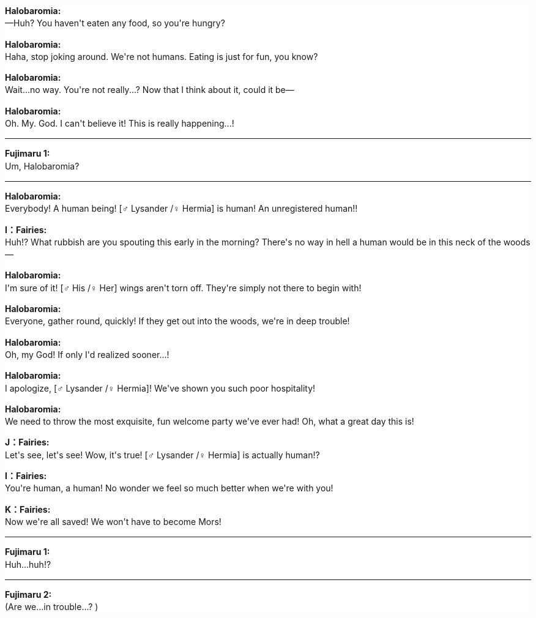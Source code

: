 **Halobaromia:**   
&mdash;Huh? You haven't eaten any food, so you're hungry?   
  
**Halobaromia:**   
Haha, stop joking around. We're not humans. Eating is just for fun, you know?   
  
**Halobaromia:**   
Wait...no way. You're not really...? Now that I think about it, could it be&mdash;  
  
**Halobaromia:**   
Oh. My. God. I can't believe it! This is really happening...!   
  
---  
  
**Fujimaru 1:**   
Um, Halobaromia?   
  
  
---  
  
**Halobaromia:**   
Everybody! A human being! [♂ Lysander /♀ Hermia] is human! An unregistered human!!   
  
**I：Fairies:**   
Huh!? What rubbish are you spouting this early in the morning? There's no way in hell a human would be in this neck of the woods&mdash;  
  
**Halobaromia:**   
I'm sure of it! [♂ His /♀ Her] wings aren't torn off. They're simply not there to begin with!   
  
**Halobaromia:**   
Everyone, gather round, quickly! If they get out into the woods, we're in deep trouble!   
  
**Halobaromia:**   
Oh, my God! If only I'd realized sooner...!   
  
**Halobaromia:**   
I apologize, [♂ Lysander /♀ Hermia]! We've shown you such poor hospitality!   
  
**Halobaromia:**   
We need to throw the most exquisite, fun welcome party we've ever had! Oh, what a great day this is!   
  
**J：Fairies:**   
Let's see, let's see! Wow, it's true! [♂ Lysander /♀ Hermia] is actually human!?   
  
**I：Fairies:**   
You're human, a human! No wonder we feel so much better when we're with you!   
  
**K：Fairies:**   
Now we're all saved! We won't have to become Mors!   
  
---  
  
**Fujimaru 1:**   
Huh...huh!?   
  
---  
  
**Fujimaru 2:**   
(Are we...in trouble...? )  
  